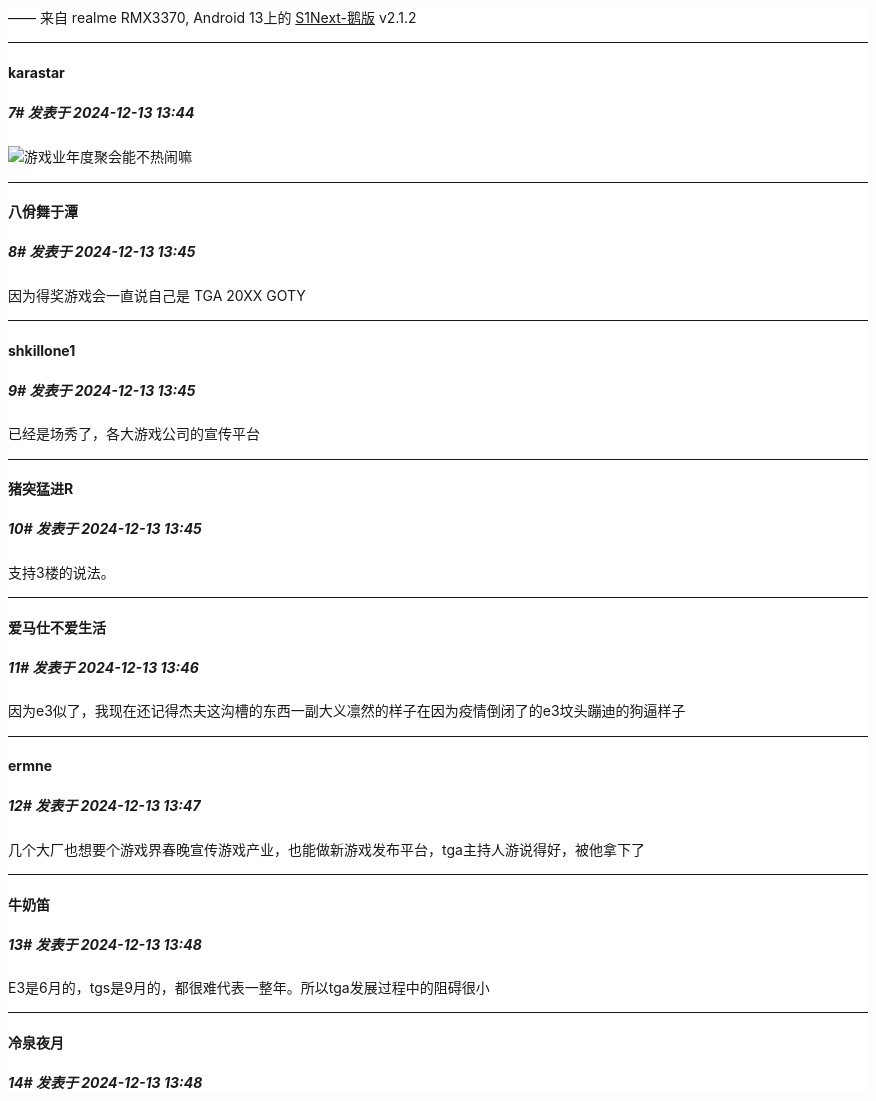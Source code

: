—— 来自 realme RMX3370, Android 13上的 [S1Next-鹅版](https://github.com/ykrank/S1-Next/releases) v2.1.2

*****

####  karastar  
##### 7#       发表于 2024-12-13 13:44

<img src="https://static.saraba1st.com/image/smiley/face2017/009.gif" referrerpolicy="no-referrer">游戏业年度聚会能不热闹嘛

*****

####  八佾舞于潭  
##### 8#       发表于 2024-12-13 13:45

因为得奖游戏会一直说自己是 TGA 20XX GOTY

*****

####  shkillone1  
##### 9#       发表于 2024-12-13 13:45

已经是场秀了，各大游戏公司的宣传平台

*****

####  猪突猛进R  
##### 10#       发表于 2024-12-13 13:45

支持3楼的说法。

*****

####  爱马仕不爱生活  
##### 11#       发表于 2024-12-13 13:46

因为e3似了，我现在还记得杰夫这沟槽的东西一副大义凛然的样子在因为疫情倒闭了的e3坟头蹦迪的狗逼样子

*****

####  ermne  
##### 12#       发表于 2024-12-13 13:47

几个大厂也想要个游戏界春晚宣传游戏产业，也能做新游戏发布平台，tga主持人游说得好，被他拿下了

*****

####  牛奶笛  
##### 13#       发表于 2024-12-13 13:48

E3是6月的，tgs是9月的，都很难代表一整年。所以tga发展过程中的阻碍很小

*****

####  冷泉夜月  
##### 14#       发表于 2024-12-13 13:48
